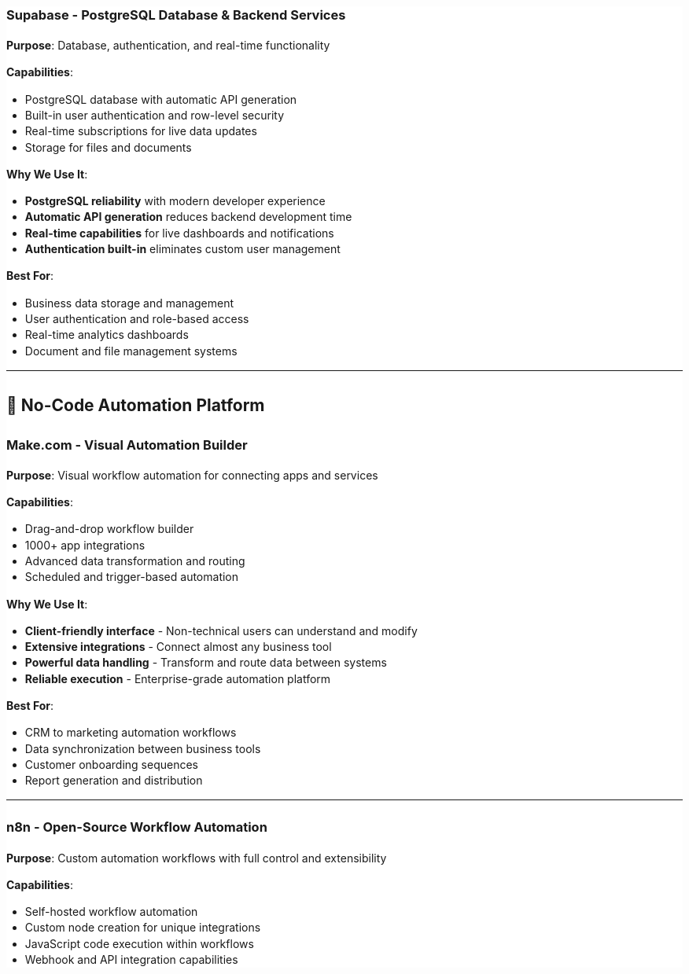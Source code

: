 
### **Supabase - PostgreSQL Database & Backend Services**
**Purpose**: Database, authentication, and real-time functionality

**Capabilities**:
- PostgreSQL database with automatic API generation
- Built-in user authentication and row-level security
- Real-time subscriptions for live data updates
- Storage for files and documents

**Why We Use It**:
- **PostgreSQL reliability** with modern developer experience
- **Automatic API generation** reduces backend development time
- **Real-time capabilities** for live dashboards and notifications
- **Authentication built-in** eliminates custom user management

**Best For**:
- Business data storage and management
- User authentication and role-based access
- Real-time analytics dashboards
- Document and file management systems

---

## 🔄 No-Code Automation Platform

### **Make.com - Visual Automation Builder**
**Purpose**: Visual workflow automation for connecting apps and services

**Capabilities**:
- Drag-and-drop workflow builder
- 1000+ app integrations
- Advanced data transformation and routing
- Scheduled and trigger-based automation

**Why We Use It**:
- **Client-friendly interface** - Non-technical users can understand and modify
- **Extensive integrations** - Connect almost any business tool
- **Powerful data handling** - Transform and route data between systems
- **Reliable execution** - Enterprise-grade automation platform

**Best For**:
- CRM to marketing automation workflows
- Data synchronization between business tools
- Customer onboarding sequences
- Report generation and distribution

---

### **n8n - Open-Source Workflow Automation**
**Purpose**: Custom automation workflows with full control and extensibility

**Capabilities**:
- Self-hosted workflow automation
- Custom node creation for unique integrations
- JavaScript code execution within workflows
- Webhook and API integration capabilities
